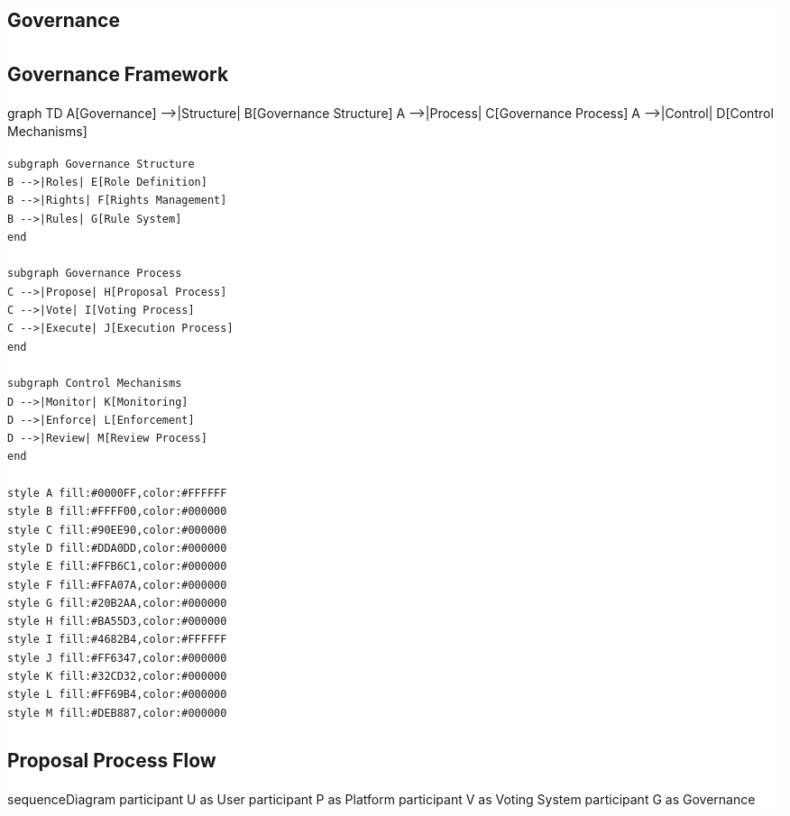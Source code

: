```mermaid
```

## Governance

## Governance Framework

<div class="mermaid">
graph TD
    A[Governance] -->|Structure| B[Governance Structure]
    A -->|Process| C[Governance Process]
    A -->|Control| D[Control Mechanisms]
    
    subgraph Governance Structure
    B -->|Roles| E[Role Definition]
    B -->|Rights| F[Rights Management]
    B -->|Rules| G[Rule System]
    end
    
    subgraph Governance Process
    C -->|Propose| H[Proposal Process]
    C -->|Vote| I[Voting Process]
    C -->|Execute| J[Execution Process]
    end
    
    subgraph Control Mechanisms
    D -->|Monitor| K[Monitoring]
    D -->|Enforce| L[Enforcement]
    D -->|Review| M[Review Process]
    end
    
    style A fill:#0000FF,color:#FFFFFF
    style B fill:#FFFF00,color:#000000
    style C fill:#90EE90,color:#000000
    style D fill:#DDA0DD,color:#000000
    style E fill:#FFB6C1,color:#000000
    style F fill:#FFA07A,color:#000000
    style G fill:#20B2AA,color:#000000
    style H fill:#BA55D3,color:#000000
    style I fill:#4682B4,color:#FFFFFF
    style J fill:#FF6347,color:#000000
    style K fill:#32CD32,color:#000000
    style L fill:#FF69B4,color:#000000
    style M fill:#DEB887,color:#000000
</div>

## Proposal Process Flow

<div class="mermaid">
sequenceDiagram
    participant U as User
    participant P as Platform
    participant V as Voting System
    participant G as Governance
    